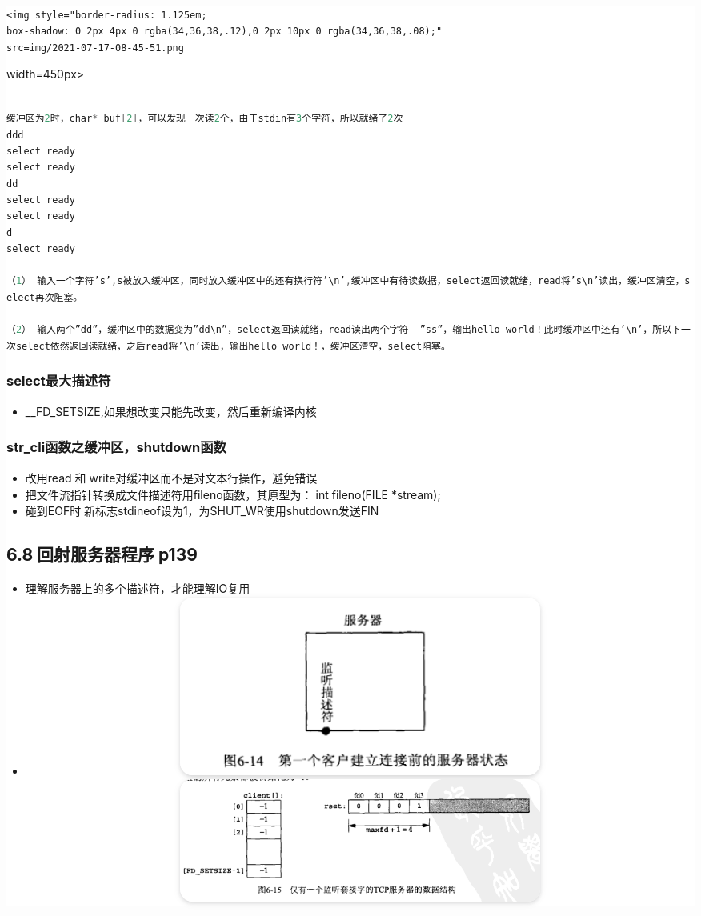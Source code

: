     <img style="border-radius: 1.125em;
    box-shadow: 0 2px 4px 0 rgba(34,36,38,.12),0 2px 10px 0 rgba(34,36,38,.08);"
    src=img/2021-07-17-08-45-51.png
  width=450px>
  </center>

```c

缓冲区为2时，char* buf[2]，可以发现一次读2个，由于stdin有3个字符，所以就绪了2次
ddd
select ready
select ready
dd
select ready
select ready
d
select ready

（1） 输入一个字符’s’,s被放入缓冲区，同时放入缓冲区中的还有换行符’\n’,缓冲区中有待读数据，select返回读就绪，read将’s\n’读出，缓冲区清空，select再次阻塞。

（2） 输入两个”dd”，缓冲区中的数据变为”dd\n”，select返回读就绪，read读出两个字符——”ss”，输出hello world！此时缓冲区中还有’\n’，所以下一次select依然返回读就绪，之后read将’\n’读出，输出hello world！，缓冲区清空，select阻塞。
```
  
### select最大描述符
- __FD_SETSIZE,如果想改变只能先改变，然后重新编译内核



### str_cli函数之缓冲区，shutdown函数

- 改用read 和 write对缓冲区而不是对文本行操作，避免错误
- 把文件流指针转换成文件描述符用fileno函数，其原型为：
int fileno(FILE *stream);
- 碰到EOF时 新标志stdineof设为1，为SHUT_WR使用shutdown发送FIN




## 6.8 回射服务器程序 p139
- 理解服务器上的多个描述符，才能理解IO复用
- 
  <center>
    <img style="border-radius: 1.125em;
    box-shadow: 0 2px 4px 0 rgba(34,36,38,.12),0 2px 10px 0 rgba(34,36,38,.08);"
    src=img/2021-07-17-09-56-00.png
  width=450px>
  </center>
  <center>
    <img style="border-radius: 1.125em;
    box-shadow: 0 2px 4px 0 rgba(34,36,38,.12),0 2px 10px 0 rgba(34,36,38,.08);"
    src=img/2021-07-17-09-56-25.png
  width=450px>
  </center>
